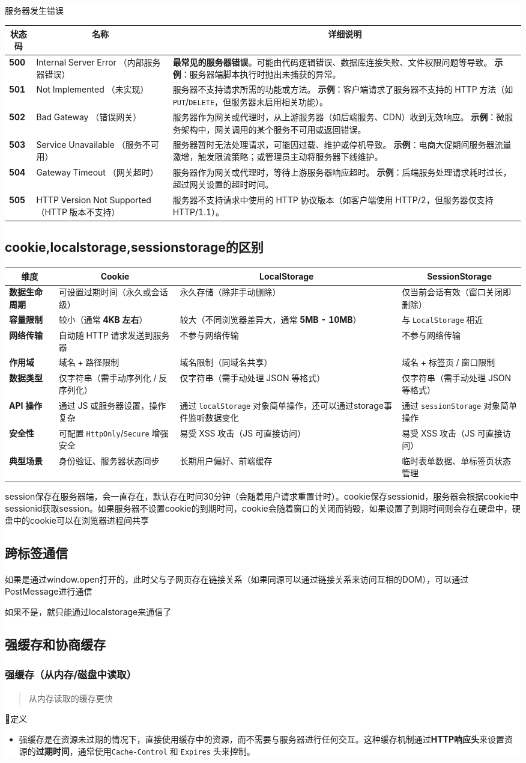 服务器发生错误

| 状态码  | 名称                                           | 详细说明                                                                                                                                |
| ------- | ---------------------------------------------- | --------------------------------------------------------------------------------------------------------------------------------------- |
| **500** | Internal Server Error （内部服务器错误）       | **最常见的服务器错误**。可能由代码逻辑错误、数据库连接失败、文件权限问题等导致。 **示例**：服务器端脚本执行时抛出未捕获的异常。         |
| **501** | Not Implemented （未实现）                     | 服务器不支持请求所需的功能或方法。 **示例**：客户端请求了服务器不支持的 HTTP 方法（如 `PUT`/`DELETE`，但服务器未启用相关功能）。        |
| **502** | Bad Gateway （错误网关）                       | 服务器作为网关或代理时，从上游服务器（如后端服务、CDN）收到无效响应。 **示例**：微服务架构中，网关调用的某个服务不可用或返回错误。      |
| **503** | Service Unavailable （服务不可用）             | 服务器暂时无法处理请求，可能因过载、维护或停机导致。 **示例**：电商大促期间服务器流量激增，触发限流策略；或管理员主动将服务器下线维护。 |
| **504** | Gateway Timeout （网关超时）                   | 服务器作为网关或代理时，等待上游服务器响应超时。 **示例**：后端服务处理请求耗时过长，超过网关设置的超时时间。                           |
| **505** | HTTP Version Not Supported （HTTP 版本不支持） | 服务器不支持请求中使用的 HTTP 协议版本（如客户端使用 HTTP/2，但服务器仅支持 HTTP/1.1）。                                                |

## cookie,localstorage,sessionstorage的区别

| **维度**         | **Cookie**                          | **LocalStorage**                                                    | **SessionStorage**                 |
| ---------------- | ----------------------------------- | ------------------------------------------------------------------- | ---------------------------------- |
| **数据生命周期** | 可设置过期时间（永久或会话级）      | 永久存储（除非手动删除）                                            | 仅当前会话有效（窗口关闭即删除）   |
| **容量限制**     | 较小（通常 **4KB 左右**）           | 较大（不同浏览器差异大，通常 **5MB - 10MB**）                       | 与 `LocalStorage` 相近             |
| **网络传输**     | 自动随 HTTP 请求发送到服务器        | 不参与网络传输                                                      | 不参与网络传输                     |
| **作用域**       | 域名 + 路径限制                     | 域名限制（同域名共享）                                              | 域名 + 标签页 / 窗口限制           |
| **数据类型**     | 仅字符串（需手动序列化 / 反序列化） | 仅字符串（需手动处理 JSON 等格式）                                  | 仅字符串（需手动处理 JSON 等格式） |
| **API 操作**     | 通过 JS 或服务器设置，操作复杂      | 通过 `localStorage` 对象简单操作，还可以通过storage事件监听数据变化 | 通过 `sessionStorage` 对象简单操作 |
| **安全性**       | 可配置 `HttpOnly`/`Secure` 增强安全 | 易受 XSS 攻击（JS 可直接访问）                                      | 易受 XSS 攻击（JS 可直接访问）     |
| **典型场景**     | 身份验证、服务器状态同步            | 长期用户偏好、前端缓存                                              | 临时表单数据、单标签页状态管理     |

session保存在服务器端，会一直存在，默认存在时间30分钟（会随着用户请求重置计时）。cookie保存sessionid，服务器会根据cookie中sessionid获取session。如果服务器不设置cookie的到期时间，cookie会随着窗口的关闭而销毁，如果设置了到期时间则会存在硬盘中，硬盘中的cookie可以在浏览器进程间共享

## 跨标签通信

如果是通过window.open打开的，此时父与子网页存在链接关系（如果同源可以通过链接关系来访问互相的DOM），可以通过PostMessage进行通信

如果不是，就只能通过localstorage来通信了

## 强缓存和协商缓存

### 强缓存（从内存/磁盘中读取）

> 从内存读取的缓存更快

🔸定义

- 强缓存是在资源未过期的情况下，直接使用缓存中的资源，而不需要与服务器进行任何交互。这种缓存机制通过**HTTP响应头**来设置资源的**过期时间**，通常使用`Cache-Control` 和 `Expires` 头来控制。
